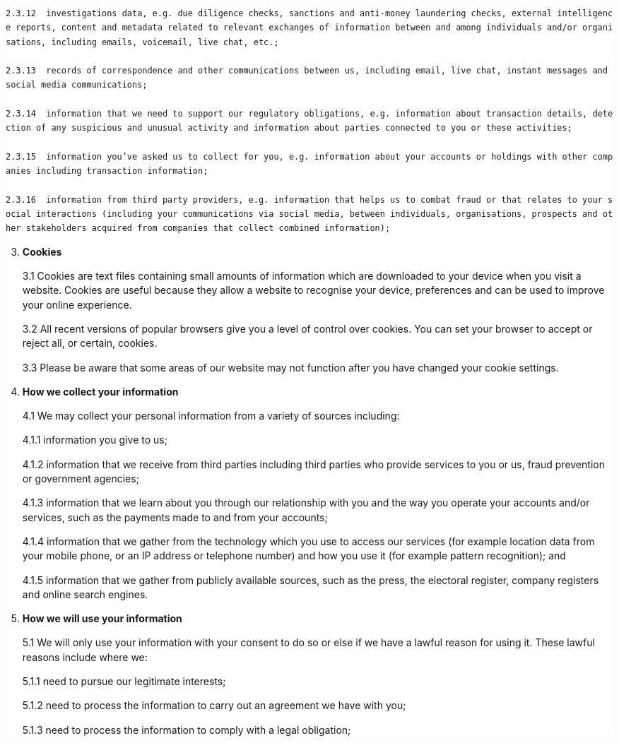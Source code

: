 	2.3.12  investigations data, e.g. due diligence checks, sanctions and anti-money laundering checks, external intelligence reports, content and metadata related to relevant exchanges of information between and among individuals and/or organisations, including emails, voicemail, live chat, etc.;

	2.3.13  records of correspondence and other communications between us, including email, live chat, instant messages and social media communications;

	2.3.14  information that we need to support our regulatory obligations, e.g. information about transaction details, detection of any suspicious and unusual activity and information about parties connected to you or these activities;

	2.3.15  information you’ve asked us to collect for you, e.g. information about your accounts or holdings with other companies including transaction information;

	2.3.16  information from third party providers, e.g. information that helps us to combat fraud or that relates to your social interactions (including your communications via social media, between individuals, organisations, prospects and other stakeholders acquired from companies that collect combined information);

3.  **Cookies**

	3.1  Cookies are text files containing small amounts of information which are downloaded to your device when you visit a website. Cookies are useful because they allow a website to recognise your device, preferences and can be used to improve your online experience.
	
	3.2  All recent versions of popular browsers give you a level of control over cookies. You can set your browser to accept or reject all, or certain, cookies.
	
	3.3  Please be aware that some areas of our website may not function after you have changed your cookie settings.

4.  **How we collect your information**

	4.1  We may collect your personal information from a variety of sources including:

	4.1.1  information you give to us;

	4.1.2  information that we receive from third parties including third parties who provide services to you or us, fraud prevention or government agencies;

	4.1.3  information that we learn about you through our relationship with you and the way you operate your accounts and/or services, such as the payments made to and from your accounts;

	4.1.4  information that we gather from the technology which you use to access our services (for example location data from your mobile phone, or an IP address or telephone number) and how you use it (for example pattern recognition); and
	
	4.1.5  information that we gather from publicly available sources, such as the press, the electoral register, company registers and online search engines.

5.  **How we will use your information**

	5.1  We will only use your information with your consent to do so or else if we have a lawful reason for using it. These lawful reasons include where we:

	5.1.1  need to pursue our legitimate interests;

	5.1.2  need to process the information to carry out an agreement we have with you;

	5.1.3  need to process the information to comply with a legal obligation;
